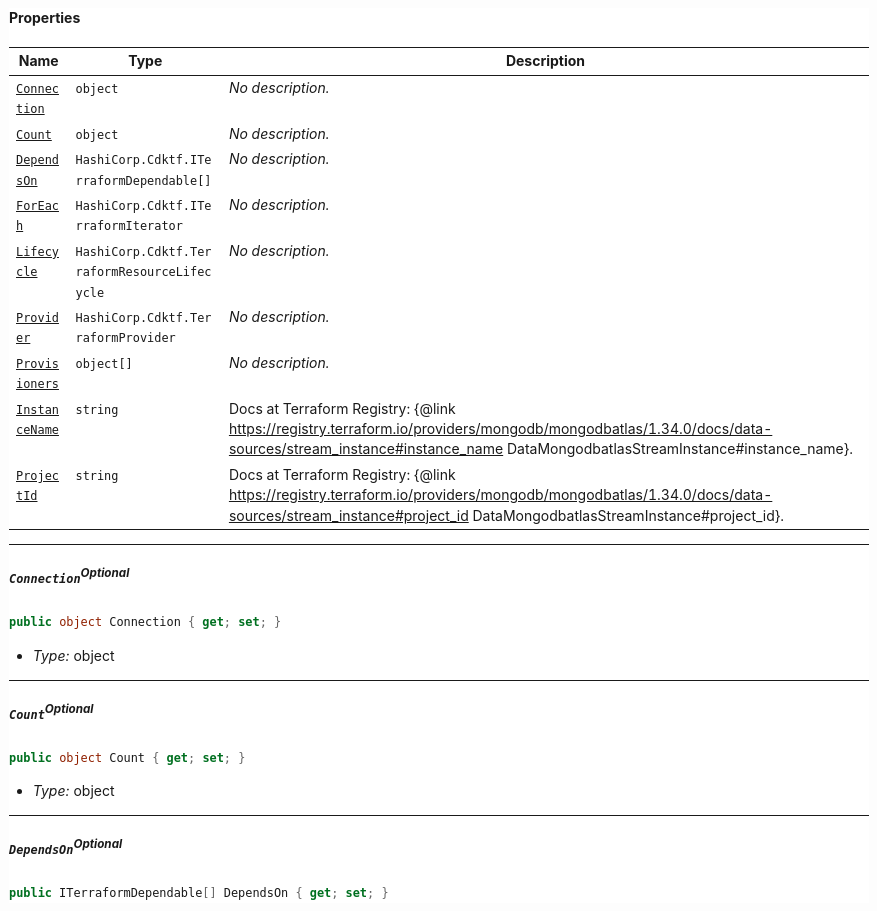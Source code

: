 #### Properties <a name="Properties" id="Properties"></a>

| **Name** | **Type** | **Description** |
| --- | --- | --- |
| <code><a href="#@cdktf/provider-mongodbatlas.dataMongodbatlasStreamInstance.DataMongodbatlasStreamInstanceConfig.property.connection">Connection</a></code> | <code>object</code> | *No description.* |
| <code><a href="#@cdktf/provider-mongodbatlas.dataMongodbatlasStreamInstance.DataMongodbatlasStreamInstanceConfig.property.count">Count</a></code> | <code>object</code> | *No description.* |
| <code><a href="#@cdktf/provider-mongodbatlas.dataMongodbatlasStreamInstance.DataMongodbatlasStreamInstanceConfig.property.dependsOn">DependsOn</a></code> | <code>HashiCorp.Cdktf.ITerraformDependable[]</code> | *No description.* |
| <code><a href="#@cdktf/provider-mongodbatlas.dataMongodbatlasStreamInstance.DataMongodbatlasStreamInstanceConfig.property.forEach">ForEach</a></code> | <code>HashiCorp.Cdktf.ITerraformIterator</code> | *No description.* |
| <code><a href="#@cdktf/provider-mongodbatlas.dataMongodbatlasStreamInstance.DataMongodbatlasStreamInstanceConfig.property.lifecycle">Lifecycle</a></code> | <code>HashiCorp.Cdktf.TerraformResourceLifecycle</code> | *No description.* |
| <code><a href="#@cdktf/provider-mongodbatlas.dataMongodbatlasStreamInstance.DataMongodbatlasStreamInstanceConfig.property.provider">Provider</a></code> | <code>HashiCorp.Cdktf.TerraformProvider</code> | *No description.* |
| <code><a href="#@cdktf/provider-mongodbatlas.dataMongodbatlasStreamInstance.DataMongodbatlasStreamInstanceConfig.property.provisioners">Provisioners</a></code> | <code>object[]</code> | *No description.* |
| <code><a href="#@cdktf/provider-mongodbatlas.dataMongodbatlasStreamInstance.DataMongodbatlasStreamInstanceConfig.property.instanceName">InstanceName</a></code> | <code>string</code> | Docs at Terraform Registry: {@link https://registry.terraform.io/providers/mongodb/mongodbatlas/1.34.0/docs/data-sources/stream_instance#instance_name DataMongodbatlasStreamInstance#instance_name}. |
| <code><a href="#@cdktf/provider-mongodbatlas.dataMongodbatlasStreamInstance.DataMongodbatlasStreamInstanceConfig.property.projectId">ProjectId</a></code> | <code>string</code> | Docs at Terraform Registry: {@link https://registry.terraform.io/providers/mongodb/mongodbatlas/1.34.0/docs/data-sources/stream_instance#project_id DataMongodbatlasStreamInstance#project_id}. |

---

##### `Connection`<sup>Optional</sup> <a name="Connection" id="@cdktf/provider-mongodbatlas.dataMongodbatlasStreamInstance.DataMongodbatlasStreamInstanceConfig.property.connection"></a>

```csharp
public object Connection { get; set; }
```

- *Type:* object

---

##### `Count`<sup>Optional</sup> <a name="Count" id="@cdktf/provider-mongodbatlas.dataMongodbatlasStreamInstance.DataMongodbatlasStreamInstanceConfig.property.count"></a>

```csharp
public object Count { get; set; }
```

- *Type:* object

---

##### `DependsOn`<sup>Optional</sup> <a name="DependsOn" id="@cdktf/provider-mongodbatlas.dataMongodbatlasStreamInstance.DataMongodbatlasStreamInstanceConfig.property.dependsOn"></a>

```csharp
public ITerraformDependable[] DependsOn { get; set; }
```
